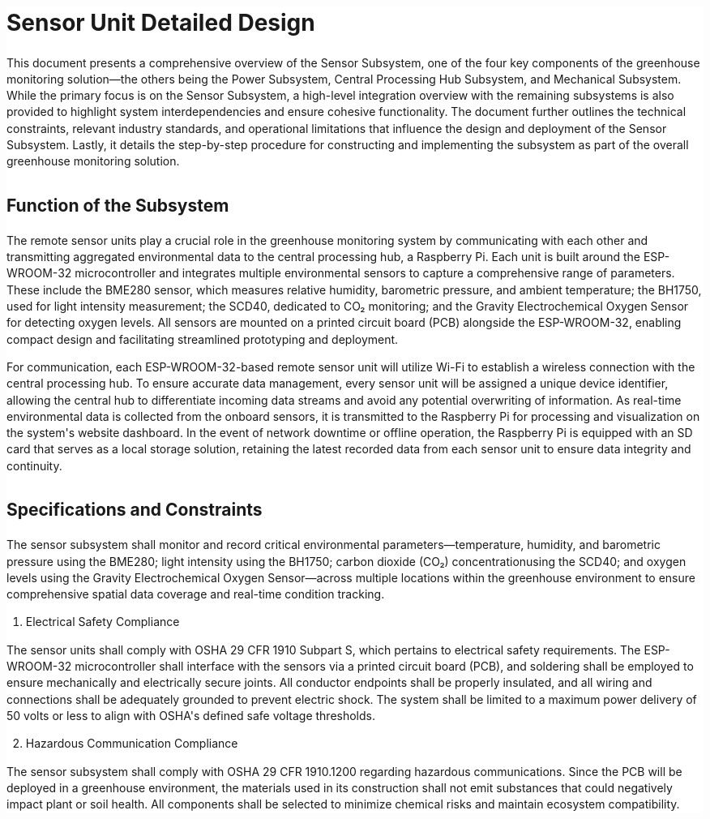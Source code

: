 # Sensor Unit Detailed Design 

This document presents a comprehensive overview of the Sensor Subsystem, one of the four key components of the greenhouse monitoring solution—the others being the Power Subsystem, Central Processing Hub Subsystem, and Mechanical Subsystem. While the primary focus is on the Sensor Subsystem, a high-level integration overview with the remaining subsystems is also provided to highlight system interdependencies and ensure cohesive functionality. The document further outlines the technical constraints, relevant industry standards, and operational limitations that influence the design and deployment of the Sensor Subsystem. Lastly, it details the step-by-step procedure for constructing and implementing the subsystem as part of the overall greenhouse monitoring solution.

## Function of the Subsystem

The remote sensor units play a crucial role in the greenhouse monitoring system by communicating with each other and transmitting aggregated environmental data to the central processing hub, a Raspberry Pi. Each unit is built around the ESP-WROOM-32 microcontroller and integrates multiple environmental sensors to capture a comprehensive range of parameters. These include the BME280 sensor, which measures relative humidity, barometric pressure, and ambient temperature; the BH1750, used for light intensity measurement; the SCD40, dedicated to CO₂ monitoring; and the Gravity Electrochemical Oxygen Sensor for detecting oxygen levels. All sensors are mounted on a printed circuit board (PCB) alongside the ESP-WROOM-32, enabling compact design and facilitating streamlined prototyping and deployment.

For communication, each ESP-WROOM-32-based remote sensor unit will utilize Wi-Fi to establish a wireless connection with the central processing hub. To ensure accurate data management, every sensor unit will be assigned a unique device identifier, allowing the central hub to differentiate incoming data streams and avoid any potential overwriting of information. As real-time environmental data is collected from the onboard sensors, it is transmitted to the Raspberry Pi for processing and visualization on the system's website dashboard. In the event of network downtime or offline operation, the Raspberry Pi is equipped with an SD card that serves as a local storage solution, retaining the latest recorded data from each sensor unit to ensure data integrity and continuity.

## Specifications and Constraints
The sensor subsystem shall monitor and record critical environmental parameters—temperature, humidity, and barometric pressure using the BME280; light intensity using the BH1750; carbon dioxide (CO₂) concentrationusing the SCD40; and oxygen levels using the Gravity Electrochemical Oxygen Sensor—across multiple locations within the greenhouse environment to ensure comprehensive spatial data coverage and real-time condition tracking.

1. Electrical Safety Compliance

The sensor units shall comply with OSHA 29 CFR 1910 Subpart S, which pertains to electrical safety requirements. The ESP-WROOM-32 microcontroller shall interface with the sensors via a printed circuit board (PCB), and soldering shall be employed to ensure mechanically and electrically secure joints. All conductor endpoints shall be properly insulated, and all wiring and connections shall be adequately grounded to prevent electric shock. The system shall be limited to a maximum power delivery of 50 volts or less to align with OSHA's defined safe voltage thresholds.

2. Hazardous Communication Compliance

The sensor subsystem shall comply with OSHA 29 CFR 1910.1200 regarding hazardous communications. Since the PCB will be deployed in a greenhouse environment, the materials used in its construction shall not emit substances that could negatively impact plant or soil health. All components shall be selected to minimize chemical risks and maintain ecosystem compatibility.
